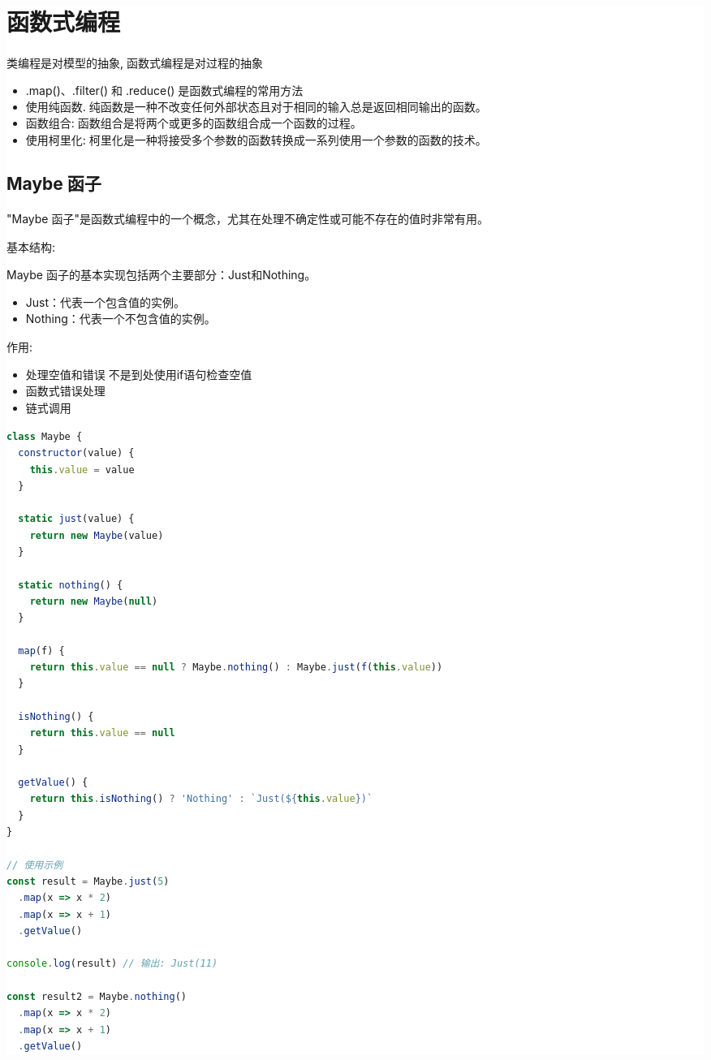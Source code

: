 # 函数式编程

类编程是对模型的抽象, 函数式编程是对过程的抽象

- .map()、.filter() 和 .reduce() 是函数式编程的常用方法
- 使用纯函数. 纯函数是一种不改变任何外部状态且对于相同的输入总是返回相同输出的函数。
- 函数组合: 函数组合是将两个或更多的函数组合成一个函数的过程。
- 使用柯里化: 柯里化是一种将接受多个参数的函数转换成一系列使用一个参数的函数的技术。

## Maybe 函子

"Maybe 函子"是函数式编程中的一个概念，尤其在处理不确定性或可能不存在的值时非常有用。

基本结构:

Maybe 函子的基本实现包括两个主要部分：Just和Nothing。

- Just：代表一个包含值的实例。
- Nothing：代表一个不包含值的实例。

作用:

- 处理空值和错误 不是到处使用if语句检查空值
- 函数式错误处理
- 链式调用

```js
class Maybe {
  constructor(value) {
    this.value = value
  }

  static just(value) {
    return new Maybe(value)
  }

  static nothing() {
    return new Maybe(null)
  }

  map(f) {
    return this.value == null ? Maybe.nothing() : Maybe.just(f(this.value))
  }

  isNothing() {
    return this.value == null
  }

  getValue() {
    return this.isNothing() ? 'Nothing' : `Just(${this.value})`
  }
}

// 使用示例
const result = Maybe.just(5)
  .map(x => x * 2)
  .map(x => x + 1)
  .getValue()

console.log(result) // 输出: Just(11)

const result2 = Maybe.nothing()
  .map(x => x * 2)
  .map(x => x + 1)
  .getValue()

```